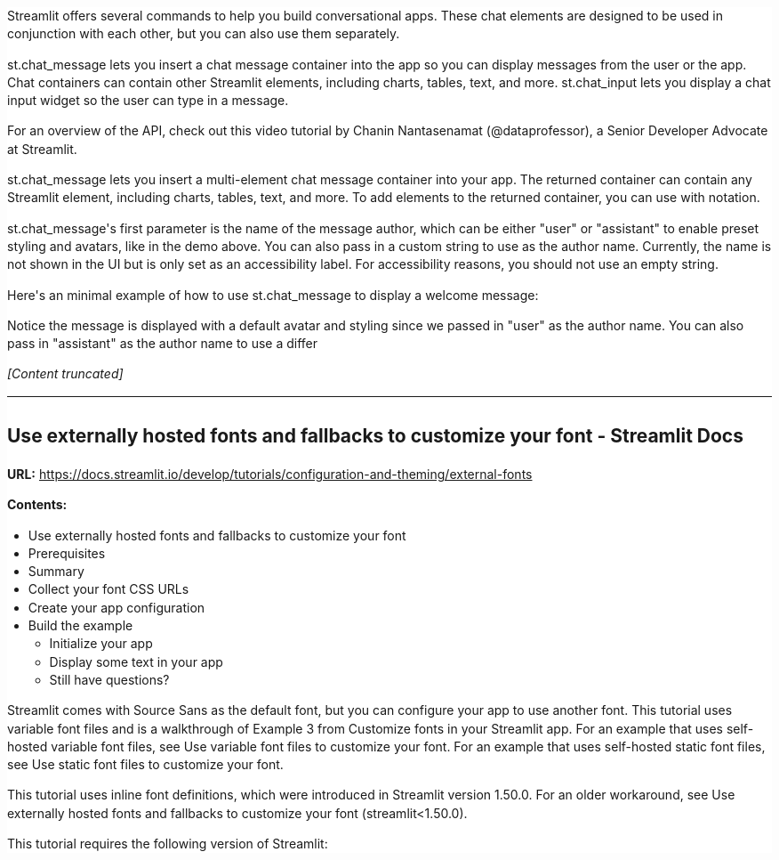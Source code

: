 Streamlit offers several commands to help you build conversational apps. These chat elements are designed to be used in conjunction with each other, but you can also use them separately.

st.chat_message lets you insert a chat message container into the app so you can display messages from the user or the app. Chat containers can contain other Streamlit elements, including charts, tables, text, and more. st.chat_input lets you display a chat input widget so the user can type in a message.

For an overview of the API, check out this video tutorial by Chanin Nantasenamat (@dataprofessor), a Senior Developer Advocate at Streamlit.

st.chat_message lets you insert a multi-element chat message container into your app. The returned container can contain any Streamlit element, including charts, tables, text, and more. To add elements to the returned container, you can use with notation.

st.chat_message's first parameter is the name of the message author, which can be either "user" or "assistant" to enable preset styling and avatars, like in the demo above. You can also pass in a custom string to use as the author name. Currently, the name is not shown in the UI but is only set as an accessibility label. For accessibility reasons, you should not use an empty string.

Here's an minimal example of how to use st.chat_message to display a welcome message:

Notice the message is displayed with a default avatar and styling since we passed in "user" as the author name. You can also pass in "assistant" as the author name to use a differ

*[Content truncated]*

---

## Use externally hosted fonts and fallbacks to customize your font - Streamlit Docs

**URL:** https://docs.streamlit.io/develop/tutorials/configuration-and-theming/external-fonts

**Contents:**
- Use externally hosted fonts and fallbacks to customize your font
- Prerequisites
- Summary
- Collect your font CSS URLs
- Create your app configuration
- Build the example
  - Initialize your app
  - Display some text in your app
  - Still have questions?

Streamlit comes with Source Sans as the default font, but you can configure your app to use another font. This tutorial uses variable font files and is a walkthrough of Example 3 from Customize fonts in your Streamlit app. For an example that uses self-hosted variable font files, see Use variable font files to customize your font. For an example that uses self-hosted static font files, see Use static font files to customize your font.

This tutorial uses inline font definitions, which were introduced in Streamlit version 1.50.0. For an older workaround, see Use externally hosted fonts and fallbacks to customize your font (streamlit<1.50.0).

This tutorial requires the following version of Streamlit:
